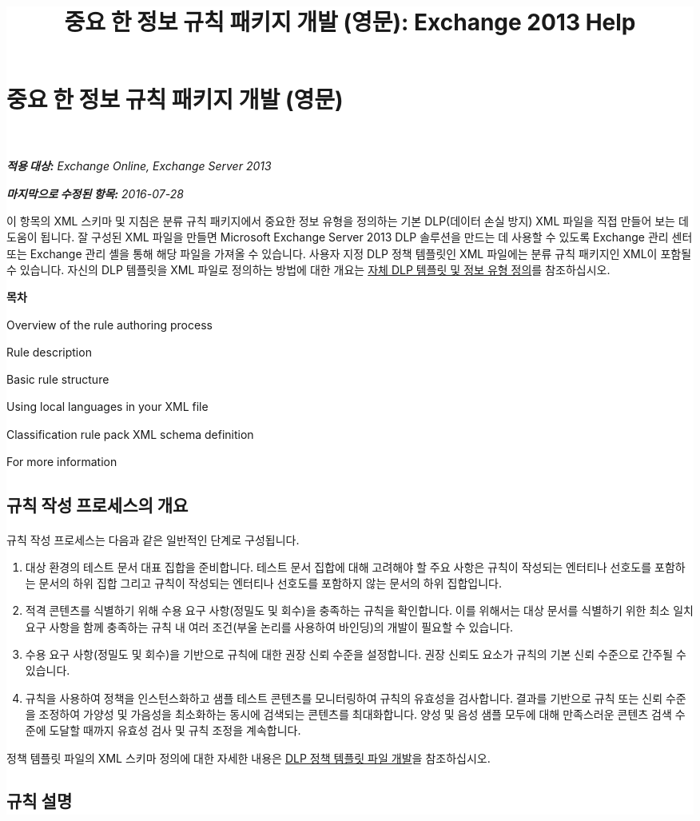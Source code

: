 ﻿---
title: '중요 한 정보 규칙 패키지 개발 (영문): Exchange 2013 Help'
TOCTitle: 중요 한 정보 규칙 패키지 개발 (영문)
ms:assetid: c4ab8707-0839-4855-9390-3dbcb43475a7
ms:mtpsurl: https://technet.microsoft.com/ko-kr/library/JJ674704(v=EXCHG.150)
ms:contentKeyID: 50484107
ms.date: 05/22/2018
mtps_version: v=EXCHG.150
ms.translationtype: MT
---

# 중요 한 정보 규칙 패키지 개발 (영문)

 

_**적용 대상:** Exchange Online, Exchange Server 2013_

_**마지막으로 수정된 항목:** 2016-07-28_

이 항목의 XML 스키마 및 지침은 분류 규칙 패키지에서 중요한 정보 유형을 정의하는 기본 DLP(데이터 손실 방지) XML 파일을 직접 만들어 보는 데 도움이 됩니다. 잘 구성된 XML 파일을 만들면 Microsoft Exchange Server 2013 DLP 솔루션을 만드는 데 사용할 수 있도록 Exchange 관리 센터 또는 Exchange 관리 셸을 통해 해당 파일을 가져올 수 있습니다. 사용자 지정 DLP 정책 템플릿인 XML 파일에는 분류 규칙 패키지인 XML이 포함될 수 있습니다. 자신의 DLP 템플릿을 XML 파일로 정의하는 방법에 대한 개요는 [자체 DLP 템플릿 및 정보 유형 정의](define-your-own-dlp-templates-and-information-types-exchange-2013-help.md)를 참조하십시오.

**목차**

Overview of the rule authoring process

Rule description

Basic rule structure

Using local languages in your XML file

Classification rule pack XML schema definition

For more information

## 규칙 작성 프로세스의 개요

규칙 작성 프로세스는 다음과 같은 일반적인 단계로 구성됩니다.

1.  대상 환경의 테스트 문서 대표 집합을 준비합니다. 테스트 문서 집합에 대해 고려해야 할 주요 사항은 규칙이 작성되는 엔터티나 선호도를 포함하는 문서의 하위 집합 그리고 규칙이 작성되는 엔터티나 선호도를 포함하지 않는 문서의 하위 집합입니다.

2.  적격 콘텐츠를 식별하기 위해 수용 요구 사항(정밀도 및 회수)을 충족하는 규칙을 확인합니다. 이를 위해서는 대상 문서를 식별하기 위한 최소 일치 요구 사항을 함께 충족하는 규칙 내 여러 조건(부울 논리를 사용하여 바인딩)의 개발이 필요할 수 있습니다.

3.  수용 요구 사항(정밀도 및 회수)을 기반으로 규칙에 대한 권장 신뢰 수준을 설정합니다. 권장 신뢰도 요소가 규칙의 기본 신뢰 수준으로 간주될 수 있습니다.

4.  규칙을 사용하여 정책을 인스턴스화하고 샘플 테스트 콘텐츠를 모니터링하여 규칙의 유효성을 검사합니다. 결과를 기반으로 규칙 또는 신뢰 수준을 조정하여 가양성 및 가음성을 최소화하는 동시에 검색되는 콘텐츠를 최대화합니다. 양성 및 음성 샘플 모두에 대해 만족스러운 콘텐츠 검색 수준에 도달할 때까지 유효성 검사 및 규칙 조정을 계속합니다.

정책 템플릿 파일의 XML 스키마 정의에 대한 자세한 내용은 [DLP 정책 템플릿 파일 개발](xml-rule-schema-and-rule-structure-guide-for-dlp-policy-files.md)을 참조하십시오.

## 규칙 설명
